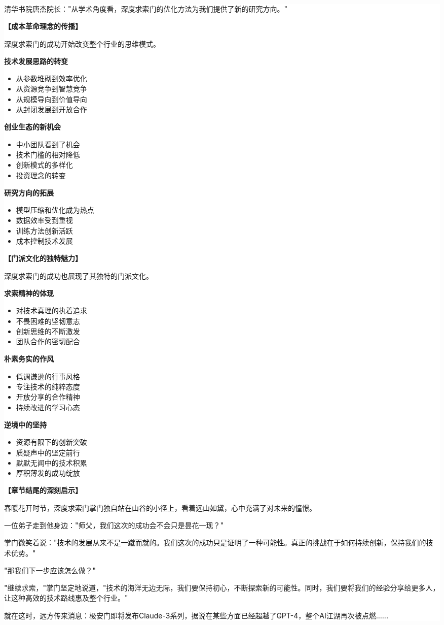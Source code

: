 清华书院唐杰院长："从学术角度看，深度求索门的优化方法为我们提供了新的研究方向。"

**【成本革命理念的传播】**

深度求索门的成功开始改变整个行业的思维模式。

**技术发展思路的转变**
- 从参数堆砌到效率优化
- 从资源竞争到智慧竞争
- 从规模导向到价值导向
- 从封闭发展到开放合作

**创业生态的新机会**
- 中小团队看到了机会
- 技术门槛的相对降低
- 创新模式的多样化
- 投资理念的转变

**研究方向的拓展**
- 模型压缩和优化成为热点
- 数据效率受到重视
- 训练方法创新活跃
- 成本控制技术发展

**【门派文化的独特魅力】**

深度求索门的成功也展现了其独特的门派文化。

**求索精神的体现**
- 对技术真理的执着追求
- 不畏困难的坚韧意志
- 创新思维的不断激发
- 团队合作的密切配合

**朴素务实的作风**
- 低调谦逊的行事风格
- 专注技术的纯粹态度
- 开放分享的合作精神
- 持续改进的学习心态

**逆境中的坚持**
- 资源有限下的创新突破
- 质疑声中的坚定前行
- 默默无闻中的技术积累
- 厚积薄发的成功绽放

**【章节结尾的深刻启示】**

春暖花开时节，深度求索门掌门独自站在山谷的小径上，看着远山如黛，心中充满了对未来的憧憬。

一位弟子走到他身边："师父，我们这次的成功会不会只是昙花一现？"

掌门微笑着说："技术的发展从来不是一蹴而就的。我们这次的成功只是证明了一种可能性。真正的挑战在于如何持续创新，保持我们的技术优势。"

"那我们下一步应该怎么做？"

"继续求索，"掌门坚定地说道，"技术的海洋无边无际，我们要保持初心，不断探索新的可能性。同时，我们要将我们的经验分享给更多人，让这种高效的技术路线惠及整个行业。"

就在这时，远方传来消息：极安门即将发布Claude-3系列，据说在某些方面已经超越了GPT-4，整个AI江湖再次被点燃......
